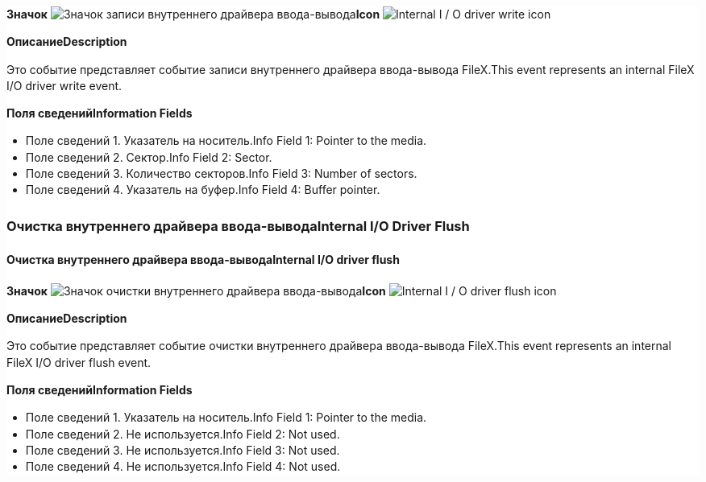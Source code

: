 <span data-ttu-id="d83b7-320">**Значок** ![Значок записи внутреннего драйвера ввода-вывода](./media/user-guide/fx-events/image7.png)</span><span class="sxs-lookup"><span data-stu-id="d83b7-320">**Icon** ![Internal I / O driver write icon](./media/user-guide/fx-events/image7.png)</span></span>

<span data-ttu-id="d83b7-321">**Описание**</span><span class="sxs-lookup"><span data-stu-id="d83b7-321">**Description**</span></span> 

<span data-ttu-id="d83b7-322">Это событие представляет событие записи внутреннего драйвера ввода-вывода FileX.</span><span class="sxs-lookup"><span data-stu-id="d83b7-322">This event represents an internal FileX I/O driver write event.</span></span>

<span data-ttu-id="d83b7-323">**Поля сведений**</span><span class="sxs-lookup"><span data-stu-id="d83b7-323">**Information Fields**</span></span>

- <span data-ttu-id="d83b7-324">Поле сведений 1. Указатель на носитель.</span><span class="sxs-lookup"><span data-stu-id="d83b7-324">Info Field 1: Pointer to the media.</span></span>
- <span data-ttu-id="d83b7-325">Поле сведений 2. Сектор.</span><span class="sxs-lookup"><span data-stu-id="d83b7-325">Info Field 2: Sector.</span></span>
- <span data-ttu-id="d83b7-326">Поле сведений 3. Количество секторов.</span><span class="sxs-lookup"><span data-stu-id="d83b7-326">Info Field 3: Number of sectors.</span></span>
- <span data-ttu-id="d83b7-327">Поле сведений 4. Указатель на буфер.</span><span class="sxs-lookup"><span data-stu-id="d83b7-327">Info Field 4: Buffer pointer.</span></span>

### <a name="internal-io-driver-flush"></a><span data-ttu-id="d83b7-328">Очистка внутреннего драйвера ввода-вывода</span><span class="sxs-lookup"><span data-stu-id="d83b7-328">Internal I/O Driver Flush</span></span> 

#### <a name="internal-io-driver-flush"></a><span data-ttu-id="d83b7-329">Очистка внутреннего драйвера ввода-вывода</span><span class="sxs-lookup"><span data-stu-id="d83b7-329">Internal I/O driver flush</span></span> 

<span data-ttu-id="d83b7-330">**Значок** ![Значок очистки внутреннего драйвера ввода-вывода](./media/user-guide/fx-events/image8.png)</span><span class="sxs-lookup"><span data-stu-id="d83b7-330">**Icon** ![Internal I / O driver flush icon](./media/user-guide/fx-events/image8.png)</span></span>

<span data-ttu-id="d83b7-331">**Описание**</span><span class="sxs-lookup"><span data-stu-id="d83b7-331">**Description**</span></span> 

<span data-ttu-id="d83b7-332">Это событие представляет событие очистки внутреннего драйвера ввода-вывода FileX.</span><span class="sxs-lookup"><span data-stu-id="d83b7-332">This event represents an internal FileX I/O driver flush event.</span></span>

<span data-ttu-id="d83b7-333">**Поля сведений**</span><span class="sxs-lookup"><span data-stu-id="d83b7-333">**Information Fields**</span></span>

- <span data-ttu-id="d83b7-334">Поле сведений 1. Указатель на носитель.</span><span class="sxs-lookup"><span data-stu-id="d83b7-334">Info Field 1: Pointer to the media.</span></span>
- <span data-ttu-id="d83b7-335">Поле сведений 2. Не используется.</span><span class="sxs-lookup"><span data-stu-id="d83b7-335">Info Field 2: Not used.</span></span>
- <span data-ttu-id="d83b7-336">Поле сведений 3. Не используется.</span><span class="sxs-lookup"><span data-stu-id="d83b7-336">Info Field 3: Not used.</span></span>
- <span data-ttu-id="d83b7-337">Поле сведений 4. Не используется.</span><span class="sxs-lookup"><span data-stu-id="d83b7-337">Info Field 4: Not used.</span></span>
